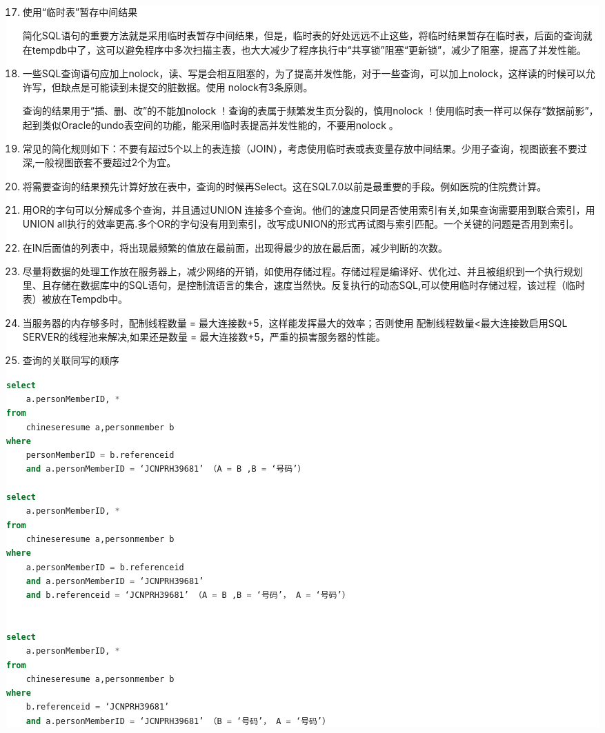 17. 使用“临时表”暂存中间结果 

    简化SQL语句的重要方法就是采用临时表暂存中间结果，但是，临时表的好处远远不止这些，将临时结果暂存在临时表，后面的查询就在tempdb中了，这可以避免程序中多次扫描主表，也大大减少了程序执行中“共享锁”阻塞“更新锁”，减少了阻塞，提高了并发性能。

    

18. 一些SQL查询语句应加上nolock，读、写是会相互阻塞的，为了提高并发性能，对于一些查询，可以加上nolock，这样读的时候可以允许写，但缺点是可能读到未提交的脏数据。使用 nolock有3条原则。

    查询的结果用于“插、删、改”的不能加nolock ！查询的表属于频繁发生页分裂的，慎用nolock ！使用临时表一样可以保存“数据前影”，起到类似Oracle的undo表空间的功能，能采用临时表提高并发性能的，不要用nolock 。

19. 常见的简化规则如下：不要有超过5个以上的表连接（JOIN），考虑使用临时表或表变量存放中间结果。少用子查询，视图嵌套不要过深,一般视图嵌套不要超过2个为宜。

20. 将需要查询的结果预先计算好放在表中，查询的时候再Select。这在SQL7.0以前是最重要的手段。例如医院的住院费计算。

21. 用OR的字句可以分解成多个查询，并且通过UNION 连接多个查询。他们的速度只同是否使用索引有关,如果查询需要用到联合索引，用UNION all执行的效率更高.多个OR的字句没有用到索引，改写成UNION的形式再试图与索引匹配。一个关键的问题是否用到索引。

22. 在IN后面值的列表中，将出现最频繁的值放在最前面，出现得最少的放在最后面，减少判断的次数。

23. 尽量将数据的处理工作放在服务器上，减少网络的开销，如使用存储过程。存储过程是编译好、优化过、并且被组织到一个执行规划里、且存储在数据库中的SQL语句，是控制流语言的集合，速度当然快。反复执行的动态SQL,可以使用临时存储过程，该过程（临时表）被放在Tempdb中。

24. 当服务器的内存够多时，配制线程数量 = 最大连接数+5，这样能发挥最大的效率；否则使用 配制线程数量<最大连接数启用SQL SERVER的线程池来解决,如果还是数量 = 最大连接数+5，严重的损害服务器的性能。

25. 查询的关联同写的顺序 

```sql
select 
	a.personMemberID, * 
from 
	chineseresume a,personmember b 
where 
	personMemberID = b.referenceid 
	and a.personMemberID = ‘JCNPRH39681’ （A = B ,B = ‘号码’）
	
select 
	a.personMemberID, * 
from 
	chineseresume a,personmember b 
where 
	a.personMemberID = b.referenceid 
	and a.personMemberID = ‘JCNPRH39681’ 
	and b.referenceid = ‘JCNPRH39681’ （A = B ,B = ‘号码’， A = ‘号码’）
	
	
select 
	a.personMemberID, * 
from 
	chineseresume a,personmember b 
where 
	b.referenceid = ‘JCNPRH39681’ 
	and a.personMemberID = ‘JCNPRH39681’ （B = ‘号码’， A = ‘号码’）
```
